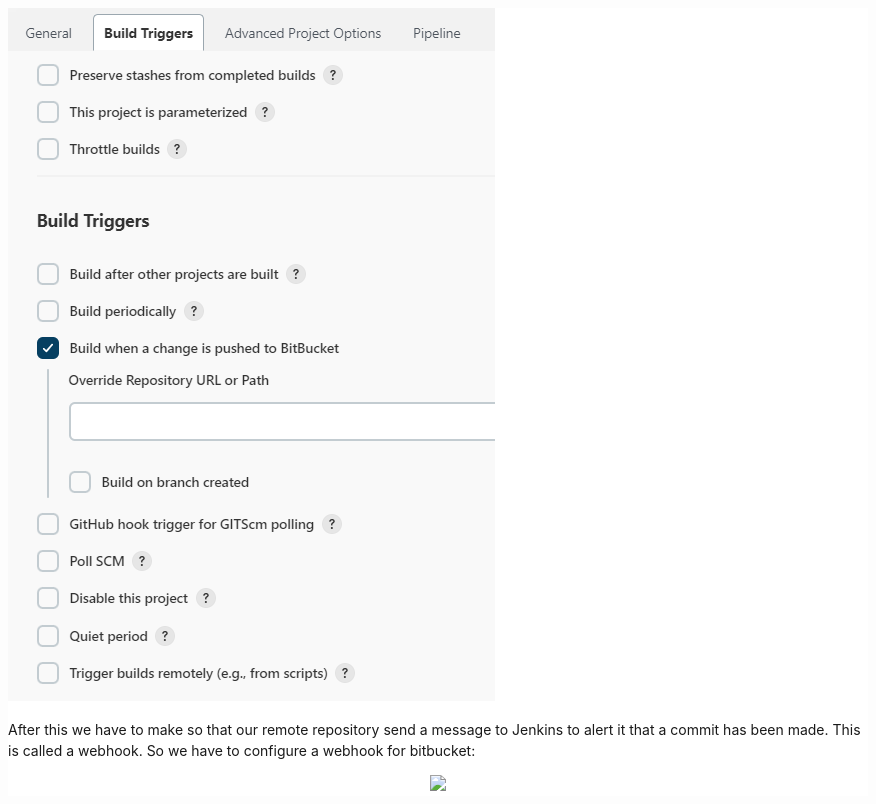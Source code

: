 <img src="/imgs/CA5/Part_1/jenkins_trigger.png">
</div>

After this we have to make so that our remote repository send a message to Jenkins to alert it that a commit has been made.
This is called a webhook. So we have to configure a webhook for bitbucket:

<div style="text-align: center">
<img src="C:\temp\devops\devops-21-22-lmn-1211790\imgs\CA5\Part_1\bitbucket_webhook.png">
</div>

<div style="text-align: center">